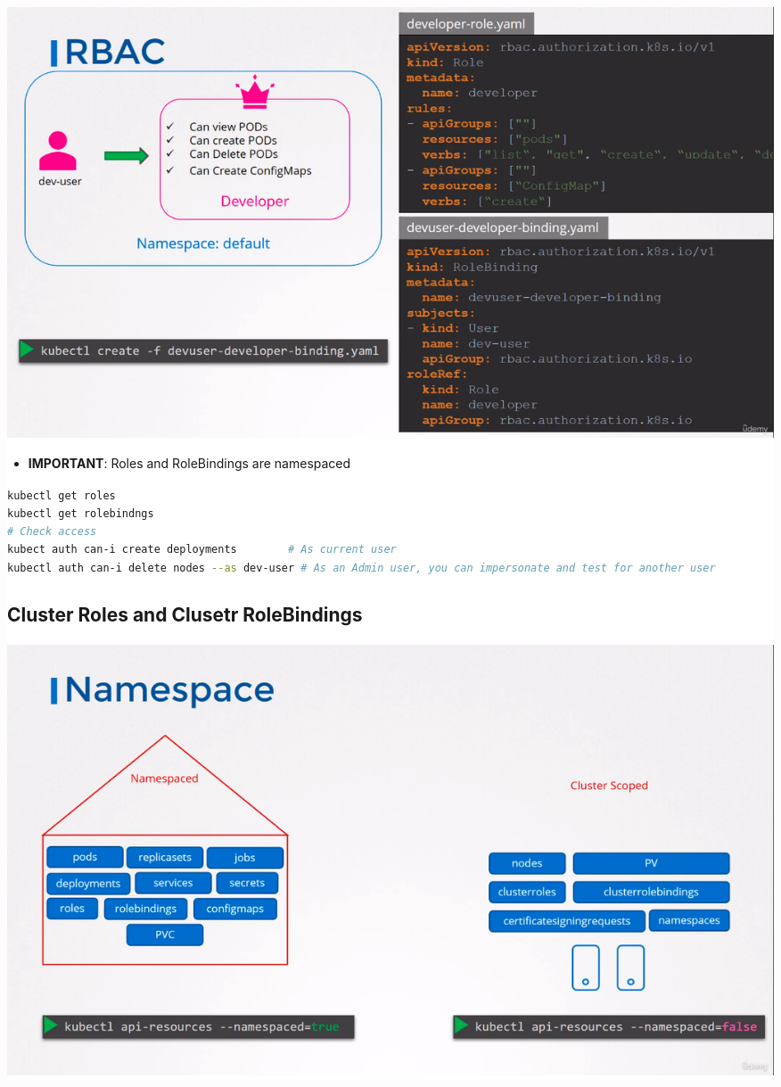 ![K8s Roles and Rolebindings](../assets/images/k8s-roles.png)
- **IMPORTANT**: Roles and RoleBindings are namespaced
```BASH
kubectl get roles
kubectl get rolebindngs
# Check access
kubect auth can-i create deployments        # As current user
kubectl auth can-i delete nodes --as dev-user # As an Admin user, you can impersonate and test for another user
```
## Cluster Roles and Clusetr RoleBindings
![K8s Roles and ClusterRole Scope](../assets/images/k8s-role-scope.png)